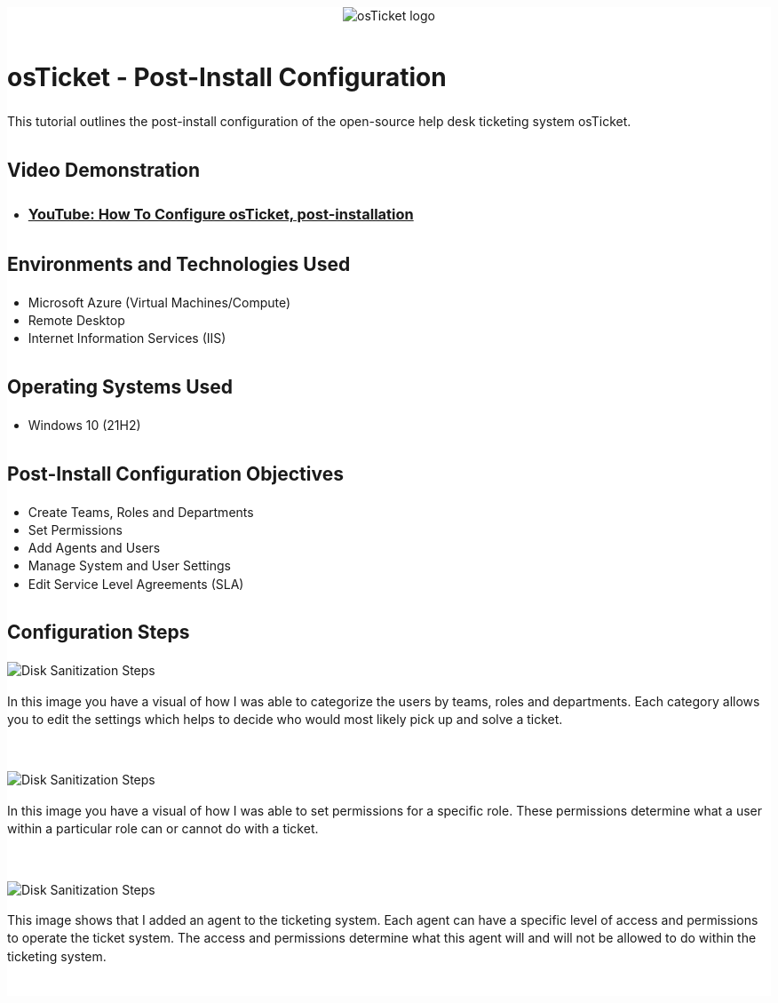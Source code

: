 <p align="center">
<img src="https://i.imgur.com/Clzj7Xs.png" alt="osTicket logo"/>
</p>

<h1>osTicket - Post-Install Configuration</h1>
This tutorial outlines the post-install configuration of the open-source help desk ticketing system osTicket.<br />


<h2>Video Demonstration</h2>

- ### [YouTube: How To Configure osTicket, post-installation](https://www.youtube.com)

<h2>Environments and Technologies Used</h2>

- Microsoft Azure (Virtual Machines/Compute)
- Remote Desktop
- Internet Information Services (IIS)

<h2>Operating Systems Used </h2>

- Windows 10</b> (21H2)

<h2>Post-Install Configuration Objectives</h2>

- Create Teams, Roles and Departments
- Set Permissions
- Add Agents and Users
- Manage System and User Settings
- Edit Service Level Agreements (SLA)

<h2>Configuration Steps</h2>

<p>
<img src="https://i.imgur.com/JB31bsZ.png" height="80%" width="80%" alt="Disk Sanitization Steps"/>
</p>
<p>
In this image you have a visual of how I was able to categorize the users by teams, roles and departments. Each category allows you to edit the settings which helps to decide who would most likely pick up and solve a ticket.
</p>
<br />

<p>
<img src="https://i.imgur.com/C9HWq8S.png" height="80%" width="80%" alt="Disk Sanitization Steps"/>
</p>
<p>
In this image you have a visual of how I was able to set permissions for a specific role. These permissions determine what a user within a particular role can or cannot do with a ticket. 
</p>
<br />

<p>
<img src="https://i.imgur.com/iDtv7Hy.png" height="80%" width="80%" alt="Disk Sanitization Steps"/>
</p>
<p>
This image shows that I added an agent to the ticketing system. Each agent can have a specific level of access and permissions to operate the ticket system.  The access and permissions determine what this agent will and will not be allowed to do within the ticketing system.
</p>
<br />
